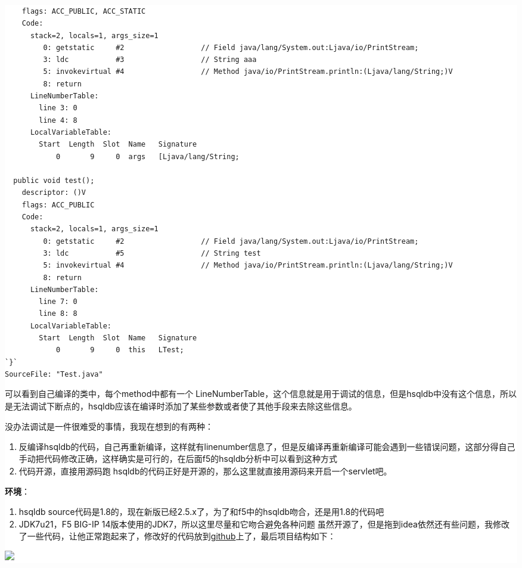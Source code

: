 ```
    flags: ACC_PUBLIC, ACC_STATIC
    Code:
      stack=2, locals=1, args_size=1
         0: getstatic     #2                  // Field java/lang/System.out:Ljava/io/PrintStream;
         3: ldc           #3                  // String aaa
         5: invokevirtual #4                  // Method java/io/PrintStream.println:(Ljava/lang/String;)V
         8: return
      LineNumberTable:
        line 3: 0
        line 4: 8
      LocalVariableTable:
        Start  Length  Slot  Name   Signature
            0       9     0  args   [Ljava/lang/String;

  public void test();
    descriptor: ()V
    flags: ACC_PUBLIC
    Code:
      stack=2, locals=1, args_size=1
         0: getstatic     #2                  // Field java/lang/System.out:Ljava/io/PrintStream;
         3: ldc           #5                  // String test
         5: invokevirtual #4                  // Method java/io/PrintStream.println:(Ljava/lang/String;)V
         8: return
      LineNumberTable:
        line 7: 0
        line 8: 8
      LocalVariableTable:
        Start  Length  Slot  Name   Signature
            0       9     0  this   LTest;
`}`
SourceFile: "Test.java"
```

可以看到自己编译的类中，每个method中都有一个 LineNumberTable，这个信息就是用于调试的信息，但是hsqldb中没有这个信息，所以是无法调试下断点的，hsqldb应该在编译时添加了某些参数或者使了其他手段来去除这些信息。

没办法调试是一件很难受的事情，我现在想到的有两种：
1. 反编译hsqldb的代码，自己再重新编译，这样就有linenumber信息了，但是反编译再重新编译可能会遇到一些错误问题，这部分得自己手动把代码修改正确，这样确实是可行的，在后面f5的hsqldb分析中可以看到这种方式
1. 代码开源，直接用源码跑
hsqldb的代码正好是开源的，那么这里就直接用源码来开启一个servlet吧。

**环境**：
1. hsqldb source代码是1.8的，现在新版已经2.5.x了，为了和f5中的hsqldb吻合，还是用1.8的代码吧
1. JDK7u21，F5 BIG-IP 14版本使用的JDK7，所以这里尽量和它吻合避免各种问题
虽然开源了，但是拖到idea依然还有些问题，我修改了一些代码，让他正常跑起来了，修改好的代码放到[github](https://github.com/longofo/hsqldb-source)上了，最后项目结构如下：

[![](https://p3.ssl.qhimg.com/t01f0595e82db9f0634.png)](https://p3.ssl.qhimg.com/t01f0595e82db9f0634.png)
